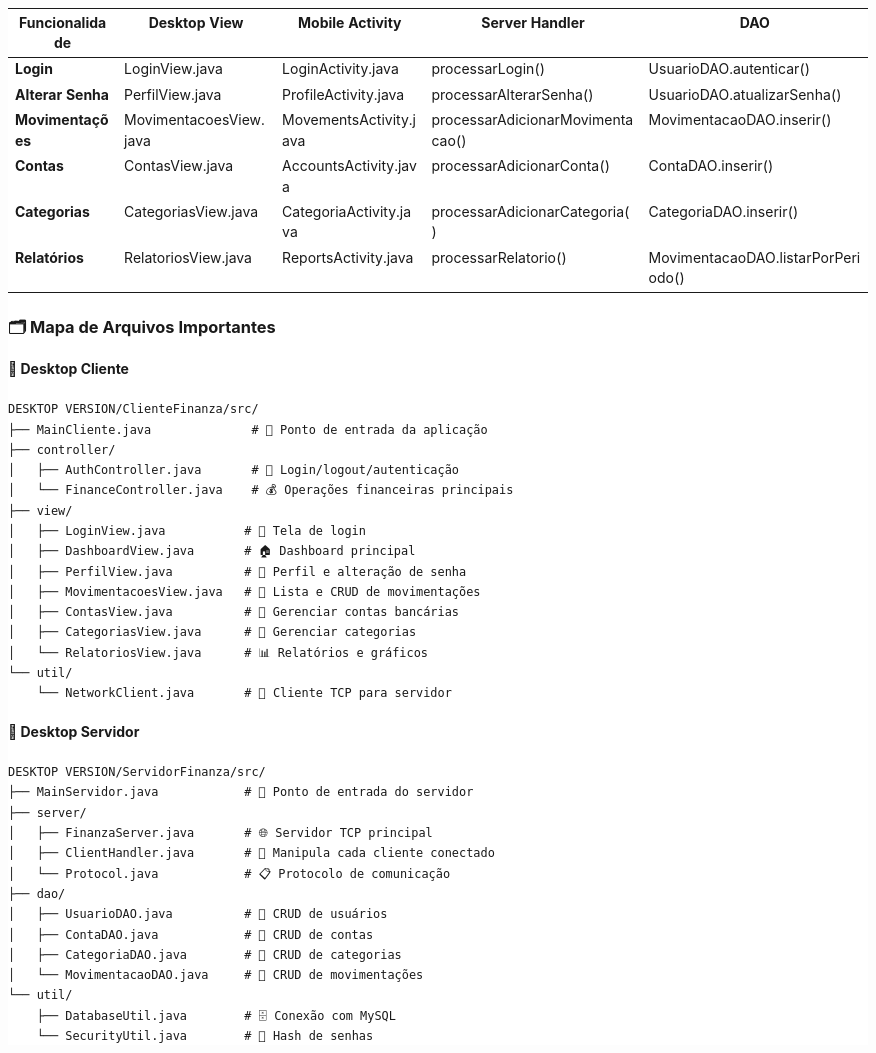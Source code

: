 | Funcionalidade | Desktop View | Mobile Activity | Server Handler | DAO |
|----------------|--------------|-----------------|----------------|-----|
| **Login** | LoginView.java | LoginActivity.java | processarLogin() | UsuarioDAO.autenticar() |
| **Alterar Senha** | PerfilView.java | ProfileActivity.java | processarAlterarSenha() | UsuarioDAO.atualizarSenha() |
| **Movimentações** | MovimentacoesView.java | MovementsActivity.java | processarAdicionarMovimentacao() | MovimentacaoDAO.inserir() |
| **Contas** | ContasView.java | AccountsActivity.java | processarAdicionarConta() | ContaDAO.inserir() |
| **Categorias** | CategoriasView.java | CategoriaActivity.java | processarAdicionarCategoria() | CategoriaDAO.inserir() |
| **Relatórios** | RelatoriosView.java | ReportsActivity.java | processarRelatorio() | MovimentacaoDAO.listarPorPeriodo() |

### 🗂️ **Mapa de Arquivos Importantes**

#### **📁 Desktop Cliente**
```
DESKTOP VERSION/ClienteFinanza/src/
├── MainCliente.java              # 🚀 Ponto de entrada da aplicação
├── controller/
│   ├── AuthController.java       # 🔐 Login/logout/autenticação
│   └── FinanceController.java    # 💰 Operações financeiras principais
├── view/
│   ├── LoginView.java           # 🔑 Tela de login
│   ├── DashboardView.java       # 🏠 Dashboard principal
│   ├── PerfilView.java          # 👤 Perfil e alteração de senha
│   ├── MovimentacoesView.java   # 💸 Lista e CRUD de movimentações
│   ├── ContasView.java          # 🏦 Gerenciar contas bancárias
│   ├── CategoriasView.java      # 📂 Gerenciar categorias
│   └── RelatoriosView.java      # 📊 Relatórios e gráficos
└── util/
    └── NetworkClient.java       # 📡 Cliente TCP para servidor
```

#### **📁 Desktop Servidor**
```
DESKTOP VERSION/ServidorFinanza/src/
├── MainServidor.java            # 🚀 Ponto de entrada do servidor
├── server/
│   ├── FinanzaServer.java       # 🌐 Servidor TCP principal
│   ├── ClientHandler.java       # 👥 Manipula cada cliente conectado
│   └── Protocol.java            # 📋 Protocolo de comunicação
├── dao/
│   ├── UsuarioDAO.java          # 👤 CRUD de usuários
│   ├── ContaDAO.java            # 🏦 CRUD de contas
│   ├── CategoriaDAO.java        # 📂 CRUD de categorias
│   └── MovimentacaoDAO.java     # 💸 CRUD de movimentações
└── util/
    ├── DatabaseUtil.java        # 🗄️ Conexão com MySQL
    └── SecurityUtil.java        # 🔐 Hash de senhas
```
